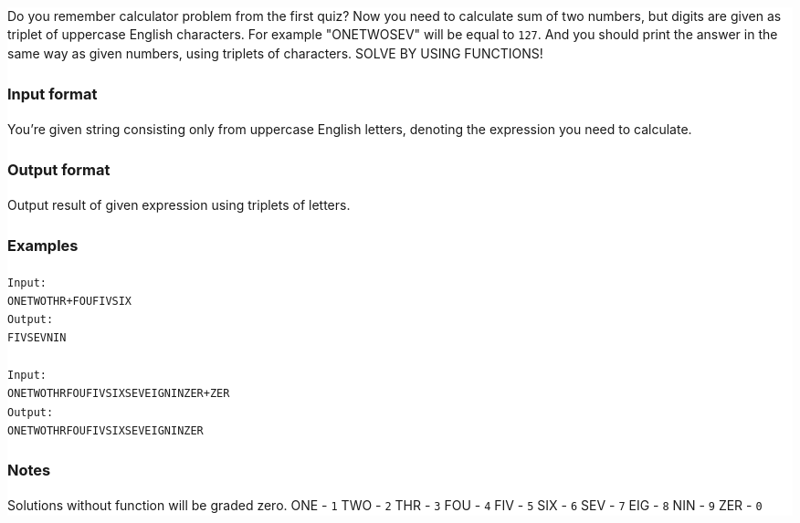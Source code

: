 Do you remember calculator problem from the first quiz? Now you need to calculate sum of two numbers, but digits are given as triplet of uppercase English characters. For example "ONETWOSEV" will be equal to `127`. And you should print the answer in the same way as given numbers, using triplets of characters. SOLVE BY USING FUNCTIONS!

### Input format
You’re given string consisting only from uppercase English letters, denoting the expression you need to calculate.

### Output format

Output result of given expression using triplets of letters.

### Examples

```
Input: 
ONETWOTHR+FOUFIVSIX
Output: 
FIVSEVNIN

Input: 
ONETWOTHRFOUFIVSIXSEVEIGNINZER+ZER
Output: 
ONETWOTHRFOUFIVSIXSEVEIGNINZER
```

### Notes

Solutions without function will be graded zero.
ONE - `1`
TWO - `2`
THR - `3`
FOU - `4`
FIV - `5`
SIX - `6`
SEV - `7`
EIG - `8`
NIN - `9`
ZER - `0`